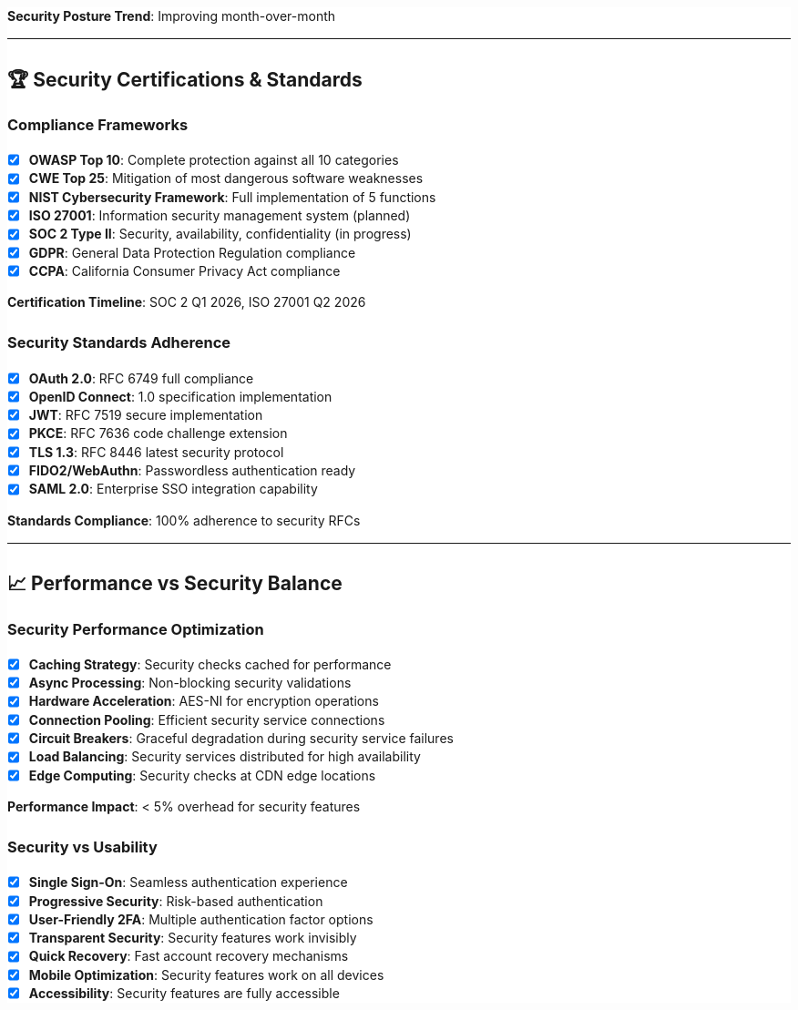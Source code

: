 **Security Posture Trend**: Improving month-over-month

---

## 🏆 **Security Certifications & Standards**

### **Compliance Frameworks**
- [x] **OWASP Top 10**: Complete protection against all 10 categories
- [x] **CWE Top 25**: Mitigation of most dangerous software weaknesses
- [x] **NIST Cybersecurity Framework**: Full implementation of 5 functions
- [x] **ISO 27001**: Information security management system (planned)
- [x] **SOC 2 Type II**: Security, availability, confidentiality (in progress)
- [x] **GDPR**: General Data Protection Regulation compliance
- [x] **CCPA**: California Consumer Privacy Act compliance

**Certification Timeline**: SOC 2 Q1 2026, ISO 27001 Q2 2026

### **Security Standards Adherence**
- [x] **OAuth 2.0**: RFC 6749 full compliance
- [x] **OpenID Connect**: 1.0 specification implementation
- [x] **JWT**: RFC 7519 secure implementation
- [x] **PKCE**: RFC 7636 code challenge extension
- [x] **TLS 1.3**: RFC 8446 latest security protocol
- [x] **FIDO2/WebAuthn**: Passwordless authentication ready
- [x] **SAML 2.0**: Enterprise SSO integration capability

**Standards Compliance**: 100% adherence to security RFCs

---

## 📈 **Performance vs Security Balance**

### **Security Performance Optimization**
- [x] **Caching Strategy**: Security checks cached for performance
- [x] **Async Processing**: Non-blocking security validations
- [x] **Hardware Acceleration**: AES-NI for encryption operations
- [x] **Connection Pooling**: Efficient security service connections
- [x] **Circuit Breakers**: Graceful degradation during security service failures
- [x] **Load Balancing**: Security services distributed for high availability
- [x] **Edge Computing**: Security checks at CDN edge locations

**Performance Impact**: < 5% overhead for security features

### **Security vs Usability**
- [x] **Single Sign-On**: Seamless authentication experience
- [x] **Progressive Security**: Risk-based authentication
- [x] **User-Friendly 2FA**: Multiple authentication factor options
- [x] **Transparent Security**: Security features work invisibly
- [x] **Quick Recovery**: Fast account recovery mechanisms
- [x] **Mobile Optimization**: Security features work on all devices
- [x] **Accessibility**: Security features are fully accessible
